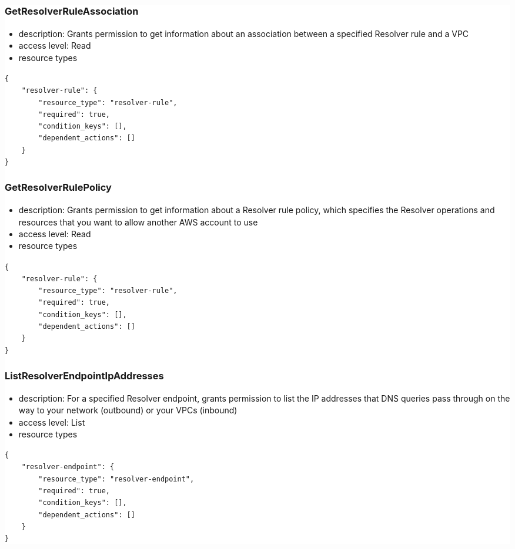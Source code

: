 ### GetResolverRuleAssociation

- description: Grants permission to get information about an association between a specified Resolver rule and a VPC
- access level: Read
- resource types

```
{
    "resolver-rule": {
        "resource_type": "resolver-rule",
        "required": true,
        "condition_keys": [],
        "dependent_actions": []
    }
}
```

### GetResolverRulePolicy

- description: Grants permission to get information about a Resolver rule policy, which specifies the Resolver operations and resources that you want to allow another AWS account to use
- access level: Read
- resource types

```
{
    "resolver-rule": {
        "resource_type": "resolver-rule",
        "required": true,
        "condition_keys": [],
        "dependent_actions": []
    }
}
```

### ListResolverEndpointIpAddresses

- description: For a specified Resolver endpoint, grants permission to list the IP addresses that DNS queries pass through on the way to your network (outbound) or your VPCs (inbound)
- access level: List
- resource types

```
{
    "resolver-endpoint": {
        "resource_type": "resolver-endpoint",
        "required": true,
        "condition_keys": [],
        "dependent_actions": []
    }
}
```
